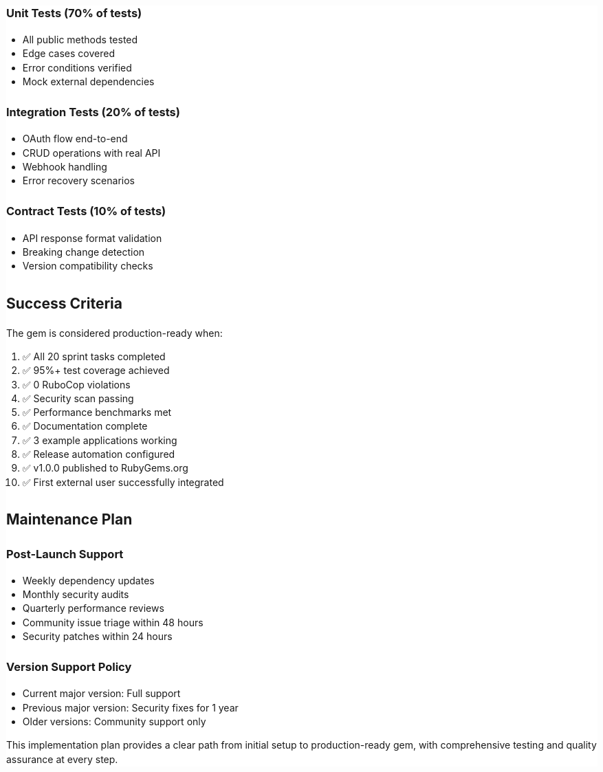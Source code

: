 ### Unit Tests (70% of tests)
- All public methods tested
- Edge cases covered
- Error conditions verified
- Mock external dependencies

### Integration Tests (20% of tests)
- OAuth flow end-to-end
- CRUD operations with real API
- Webhook handling
- Error recovery scenarios

### Contract Tests (10% of tests)
- API response format validation
- Breaking change detection
- Version compatibility checks

## Success Criteria

The gem is considered production-ready when:

1. ✅ All 20 sprint tasks completed
2. ✅ 95%+ test coverage achieved
3. ✅ 0 RuboCop violations
4. ✅ Security scan passing
5. ✅ Performance benchmarks met
6. ✅ Documentation complete
7. ✅ 3 example applications working
8. ✅ Release automation configured
9. ✅ v1.0.0 published to RubyGems.org
10. ✅ First external user successfully integrated

## Maintenance Plan

### Post-Launch Support
- Weekly dependency updates
- Monthly security audits  
- Quarterly performance reviews
- Community issue triage within 48 hours
- Security patches within 24 hours

### Version Support Policy
- Current major version: Full support
- Previous major version: Security fixes for 1 year
- Older versions: Community support only

This implementation plan provides a clear path from initial setup to production-ready gem, with comprehensive testing and quality assurance at every step.